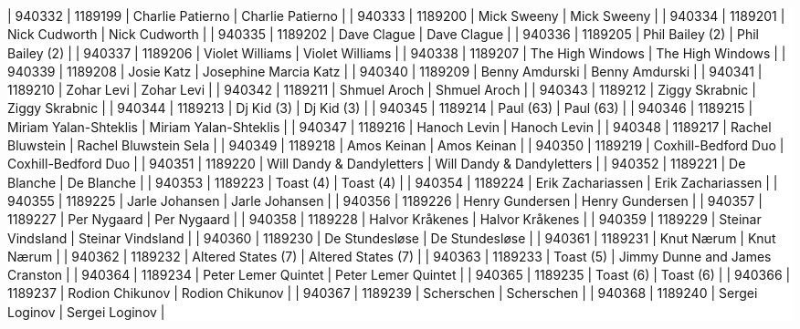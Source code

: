 | 940332 | 1189199 | Charlie Patierno | Charlie Patierno |
| 940333 | 1189200 | Mick Sweeny | Mick Sweeny |
| 940334 | 1189201 | Nick Cudworth | Nick Cudworth |
| 940335 | 1189202 | Dave Clague | Dave Clague |
| 940336 | 1189205 | Phil Bailey (2) | Phil Bailey (2) |
| 940337 | 1189206 | Violet Williams | Violet Williams |
| 940338 | 1189207 | The High Windows | The High Windows |
| 940339 | 1189208 | Josie Katz | Josephine Marcia Katz |
| 940340 | 1189209 | Benny Amdurski | Benny Amdurski |
| 940341 | 1189210 | Zohar Levi | Zohar Levi |
| 940342 | 1189211 | Shmuel Aroch | Shmuel Aroch |
| 940343 | 1189212 | Ziggy Skrabnic | Ziggy Skrabnic |
| 940344 | 1189213 | Dj Kid (3) | Dj Kid (3) |
| 940345 | 1189214 | Paul (63) | Paul (63) |
| 940346 | 1189215 | Miriam Yalan-Shteklis | Miriam Yalan-Shteklis |
| 940347 | 1189216 | Hanoch Levin | Hanoch Levin |
| 940348 | 1189217 | Rachel Bluwstein | Rachel Bluwstein Sela |
| 940349 | 1189218 | Amos Keinan | Amos Keinan |
| 940350 | 1189219 | Coxhill-Bedford Duo | Coxhill-Bedford Duo |
| 940351 | 1189220 | Will Dandy & Dandyletters | Will Dandy & Dandyletters |
| 940352 | 1189221 | De Blanche | De Blanche |
| 940353 | 1189223 | Toast (4) | Toast (4) |
| 940354 | 1189224 | Erik Zachariassen | Erik Zachariassen |
| 940355 | 1189225 | Jarle Johansen | Jarle Johansen |
| 940356 | 1189226 | Henry Gundersen | Henry Gundersen |
| 940357 | 1189227 | Per Nygaard | Per Nygaard |
| 940358 | 1189228 | Halvor Kråkenes | Halvor Kråkenes |
| 940359 | 1189229 | Steinar Vindsland | Steinar Vindsland |
| 940360 | 1189230 | De Stundesløse | De Stundesløse |
| 940361 | 1189231 | Knut Nærum | Knut Nærum |
| 940362 | 1189232 | Altered States (7) | Altered States (7) |
| 940363 | 1189233 | Toast (5) | Jimmy Dunne and James Cranston |
| 940364 | 1189234 | Peter Lemer Quintet | Peter Lemer Quintet |
| 940365 | 1189235 | Toast (6) | Toast (6) |
| 940366 | 1189237 | Rodion Chikunov | Rodion Chikunov |
| 940367 | 1189239 | Scherschen | Scherschen |
| 940368 | 1189240 | Sergei Loginov | Sergei Loginov |
